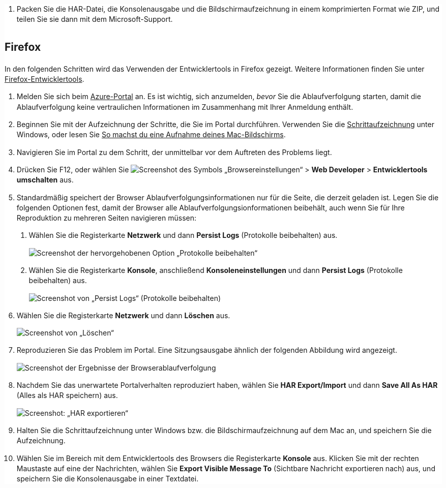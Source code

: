 1. Packen Sie die HAR-Datei, die Konsolenausgabe und die Bildschirmaufzeichnung in einem komprimierten Format wie ZIP, und teilen Sie sie dann mit dem Microsoft-Support.

## <a name="firefox"></a>Firefox

In den folgenden Schritten wird das Verwenden der Entwicklertools in Firefox gezeigt. Weitere Informationen finden Sie unter [Firefox-Entwicklertools](https://developer.mozilla.org/docs/Tools).

1. Melden Sie sich beim [Azure-Portal](https://portal.azure.com) an. Es ist wichtig, sich anzumelden, _bevor_ Sie die Ablaufverfolgung starten, damit die Ablaufverfolgung keine vertraulichen Informationen im Zusammenhang mit Ihrer Anmeldung enthält. 

1. Beginnen Sie mit der Aufzeichnung der Schritte, die Sie im Portal durchführen. Verwenden Sie die [Schrittaufzeichnung](https://support.microsoft.com/help/22878/windows-10-record-steps) unter Windows, oder lesen Sie [So machst du eine Aufnahme deines Mac-Bildschirms](https://support.apple.com/HT208721).

1. Navigieren Sie im Portal zu dem Schritt, der unmittelbar vor dem Auftreten des Problems liegt.

1. Drücken Sie F12, oder wählen Sie ![Screenshot des Symbols „Browsereinstellungen“](media/capture-browser-trace/firefox-icon-settings.png) > **Web Developer** > **Entwicklertools umschalten** aus.

1. Standardmäßig speichert der Browser Ablaufverfolgungsinformationen nur für die Seite, die derzeit geladen ist. Legen Sie die folgenden Optionen fest, damit der Browser alle Ablaufverfolgungsionformationen beibehält, auch wenn Sie für Ihre Reproduktion zu mehreren Seiten navigieren müssen:

    1. Wählen Sie die Registerkarte **Netzwerk** und dann **Persist Logs** (Protokolle beibehalten) aus.

          ![Screenshot der hervorgehobenen Option „Protokolle beibehalten“](media/capture-browser-trace/firefox-network-persist-logs.png)

    1. Wählen Sie die Registerkarte **Konsole**, anschließend **Konsoleneinstellungen** und dann **Persist Logs** (Protokolle beibehalten) aus.

          ![Screenshot von „Persist Logs“ (Protokolle beibehalten)](media/capture-browser-trace/firefox-console-persist-logs.png)

1. Wählen Sie die Registerkarte **Netzwerk** und dann **Löschen** aus.

    ![Screenshot von „Löschen“](media/capture-browser-trace/firefox-clear-session.png)

1. Reproduzieren Sie das Problem im Portal. Eine Sitzungsausgabe ähnlich der folgenden Abbildung wird angezeigt.

    ![Screenshot der Ergebnisse der Browserablaufverfolgung](media/capture-browser-trace/firefox-browser-trace-results.png)

1. Nachdem Sie das unerwartete Portalverhalten reproduziert haben, wählen Sie **HAR Export/Import** und dann **Save All As HAR** (Alles als HAR speichern) aus.

    ![Screenshot: „HAR exportieren“](media/capture-browser-trace/firefox-network-export-har.png)

1. Halten Sie die Schrittaufzeichnung unter Windows bzw. die Bildschirmaufzeichnung auf dem Mac an, und speichern Sie die Aufzeichnung.

1. Wählen Sie im Bereich mit dem Entwicklertools des Browsers die Registerkarte **Konsole** aus. Klicken Sie mit der rechten Maustaste auf eine der Nachrichten, wählen Sie **Export Visible Message To** (Sichtbare Nachricht exportieren nach) aus, und speichern Sie die Konsolenausgabe in einer Textdatei.
